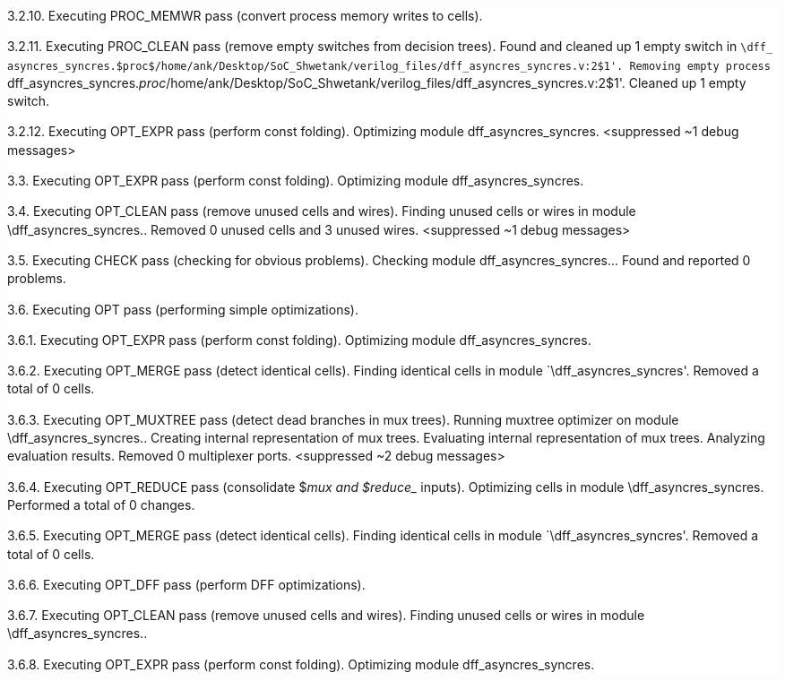 3.2.10. Executing PROC_MEMWR pass (convert process memory writes to cells).

3.2.11. Executing PROC_CLEAN pass (remove empty switches from decision trees).
Found and cleaned up 1 empty switch in `\dff_asyncres_syncres.$proc$/home/ank/Desktop/SoC_Shwetank/verilog_files/dff_asyncres_syncres.v:2$1'.
Removing empty process `dff_asyncres_syncres.$proc$/home/ank/Desktop/SoC_Shwetank/verilog_files/dff_asyncres_syncres.v:2$1'.
Cleaned up 1 empty switch.

3.2.12. Executing OPT_EXPR pass (perform const folding).
Optimizing module dff_asyncres_syncres.
<suppressed ~1 debug messages>

3.3. Executing OPT_EXPR pass (perform const folding).
Optimizing module dff_asyncres_syncres.

3.4. Executing OPT_CLEAN pass (remove unused cells and wires).
Finding unused cells or wires in module \dff_asyncres_syncres..
Removed 0 unused cells and 3 unused wires.
<suppressed ~1 debug messages>

3.5. Executing CHECK pass (checking for obvious problems).
Checking module dff_asyncres_syncres...
Found and reported 0 problems.

3.6. Executing OPT pass (performing simple optimizations).

3.6.1. Executing OPT_EXPR pass (perform const folding).
Optimizing module dff_asyncres_syncres.

3.6.2. Executing OPT_MERGE pass (detect identical cells).
Finding identical cells in module `\dff_asyncres_syncres'.
Removed a total of 0 cells.

3.6.3. Executing OPT_MUXTREE pass (detect dead branches in mux trees).
Running muxtree optimizer on module \dff_asyncres_syncres..
  Creating internal representation of mux trees.
  Evaluating internal representation of mux trees.
  Analyzing evaluation results.
Removed 0 multiplexer ports.
<suppressed ~2 debug messages>

3.6.4. Executing OPT_REDUCE pass (consolidate $*mux and $reduce_* inputs).
  Optimizing cells in module \dff_asyncres_syncres.
Performed a total of 0 changes.

3.6.5. Executing OPT_MERGE pass (detect identical cells).
Finding identical cells in module `\dff_asyncres_syncres'.
Removed a total of 0 cells.

3.6.6. Executing OPT_DFF pass (perform DFF optimizations).

3.6.7. Executing OPT_CLEAN pass (remove unused cells and wires).
Finding unused cells or wires in module \dff_asyncres_syncres..

3.6.8. Executing OPT_EXPR pass (perform const folding).
Optimizing module dff_asyncres_syncres.
